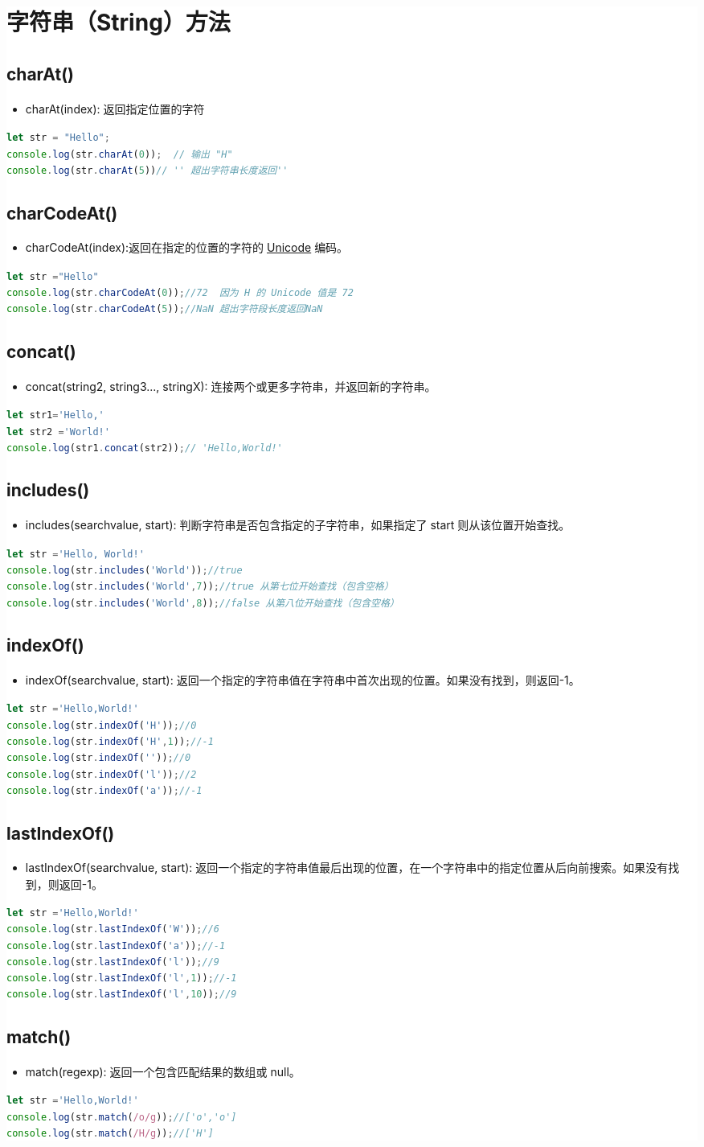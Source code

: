 # 字符串（String）方法
## charAt()
- charAt(index): 返回指定位置的字符
```js 
let str = "Hello";  
console.log(str.charAt(0));  // 输出 "H"
console.log(str.charAt(5))// '' 超出字符串长度返回''
```
## charCodeAt()
- charCodeAt(index):返回在指定的位置的字符的  [Unicode](https://www.lddgo.net/string/unicode-chart)   编码。
```js 
let str ="Hello"
console.log(str.charCodeAt(0));//72  因为 H 的 Unicode 值是 72
console.log(str.charCodeAt(5));//NaN 超出字符段长度返回NaN
```
## concat()
- concat(string2, string3..., stringX): 连接两个或更多字符串，并返回新的字符串。
```js 
let str1='Hello,'
let str2 ='World!'
console.log(str1.concat(str2));// 'Hello,World!'
```
## includes()
- includes(searchvalue, start): 判断字符串是否包含指定的子字符串，如果指定了 start 则从该位置开始查找。
```js
let str ='Hello, World!'
console.log(str.includes('World'));//true
console.log(str.includes('World',7));//true 从第七位开始查找（包含空格）
console.log(str.includes('World',8));//false 从第八位开始查找（包含空格）
```
## indexOf()
- indexOf(searchvalue, start): 返回一个指定的字符串值在字符串中首次出现的位置。如果没有找到，则返回-1。
```js 
let str ='Hello,World!'
console.log(str.indexOf('H'));//0
console.log(str.indexOf('H',1));//-1
console.log(str.indexOf(''));//0
console.log(str.indexOf('l'));//2
console.log(str.indexOf('a'));//-1
```
## lastIndexOf()
- lastIndexOf(searchvalue, start): 返回一个指定的字符串值最后出现的位置，在一个字符串中的指定位置从后向前搜索。如果没有找到，则返回-1。
```js
let str ='Hello,World!'
console.log(str.lastIndexOf('W'));//6
console.log(str.lastIndexOf('a'));//-1
console.log(str.lastIndexOf('l'));//9
console.log(str.lastIndexOf('l',1));//-1
console.log(str.lastIndexOf('l',10));//9

 ```
 ## match()
 - match(regexp): 返回一个包含匹配结果的数组或 null。
 ```js
 let str ='Hello,World!'
 console.log(str.match(/o/g));//['o','o']
 console.log(str.match(/H/g));//['H']
 ```